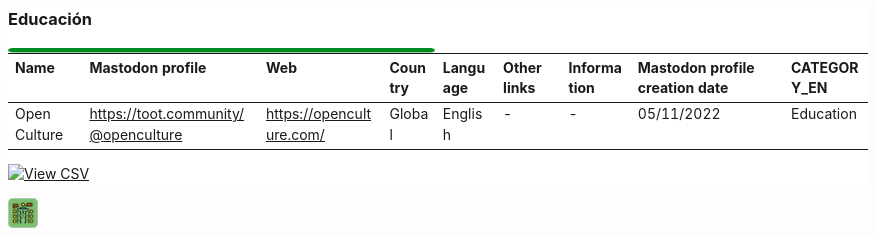 ### Educación

<img align="left" height="5"                                 src=".resources/icons/subsep.svg" alt="Separator">

| Name         | Mastodon profile                    | Web                      | Country   | Language   | Other links   | Information   | Mastodon profile creation date   | CATEGORY_EN   |
|:-------------|:------------------------------------|:-------------------------|:----------|:-----------|:--------------|:--------------|:---------------------------------|:--------------|
| Open Culture | https://toot.community/@openculture | https://openculture.com/ | Global    | English    | -             | -             | 05/11/2022                       | Education     |

[![View CSV](https://img.shields.io/badge/CSV-View%20data%20in%20CSV%20file-brightgreen)](global/EDUCATION.csv)

<img align="left" height="30" src=".resources/icons/FOUNDATIONS.svg" alt="Country">
